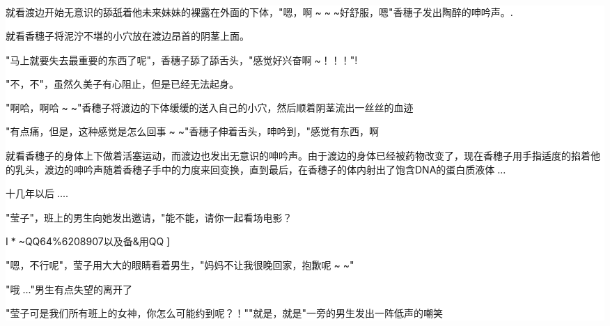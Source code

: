
就看渡边开始无意识的舔舐着他未来妹妹的裸露在外面的下体，"嗯，啊 ~ ~ ~好舒服，嗯"香穗子发出陶醉的呻吟声。.





就看香穗子将泥泞不堪的小穴放在渡边昂首的阴茎上面。





"马上就要失去最重要的东西了呢"，香穗子舔了舔舌头，"感觉好兴奋啊 ~！！！"!





"不，不"，虽然久美子有心阻止，但是已经无法起身。





"啊哈，啊哈 ~ ~"香穗子将渡边的下体缓缓的送入自己的小穴，然后顺着阴茎流出一丝丝的血迹





"有点痛，但是，这种感觉是怎么回事 ~ ~"香穗子伸着舌头，呻吟到，"感觉有东西，啊





就看香穗子的身体上下做着活塞运动，而渡边也发出无意识的呻吟声。由于渡边的身体已经被药物改变了，现在香穗子用手指适度的掐着他的乳头，渡边的呻吟声随着香穗子手中的力度来回变换，直到最后，在香穗子的体内射出了饱含DNA的蛋白质液体 ...







十几年以后 ....







"莹子"，班上的男生向她发出邀请，"能不能，请你一起看场电影？



I * ~QQ64%6208907以及备&用QQ ]



"嗯，不行呢"，莹子用大大的眼睛看着男生，"妈妈不让我很晚回家，抱歉呢 ~ ~"





"哦 ..."男生有点失望的离开了







"莹子可是我们所有班上的女神，你怎么可能约到呢？！""就是，就是"一旁的男生发出一阵低声的嘲笑



